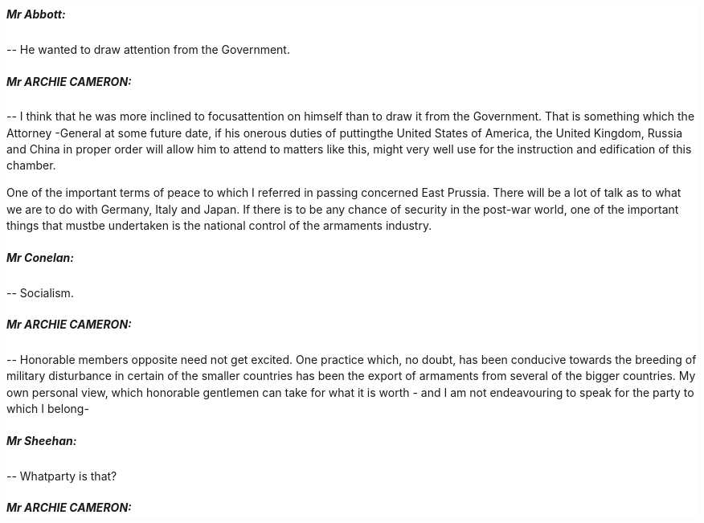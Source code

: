 ##### Mr Abbott:

-- He wanted to draw attention from the Government. 

##### Mr ARCHIE CAMERON:

-- I think that he was more inclined to focusattention on himself than to draw it from the Government. That is something which the Attorney -General at some future date, if his onerous duties of puttingthe United States of America, the United Kingdom, Russia and China in proper order will allow him to attend to matters like this, might very well use for the instruction and edification of this chamber. 

One of the important terms of peace to which I referred in passing concerned East Prussia. There will be a lot of talk as to what we are to do with Germany, Italy and Japan. If there is to be any chance of security in the post-war world, one of the important things that mustbe undertaken is the national control of the armaments industry. 

##### Mr Conelan:

-- Socialism. 

##### Mr ARCHIE CAMERON:

-- Honorable members opposite need not get excited. One practice which, no doubt, has been conducive towards the breeding of military disturbance in certain of the smaller countries has been the export of armaments from several of the bigger countries. My own personal view, which honorable gentlemen can take for what it is worth - and I am not endeavouring to speak for the party to which I belong- 

##### Mr Sheehan:

-- Whatparty is that? 

##### Mr ARCHIE CAMERON:

